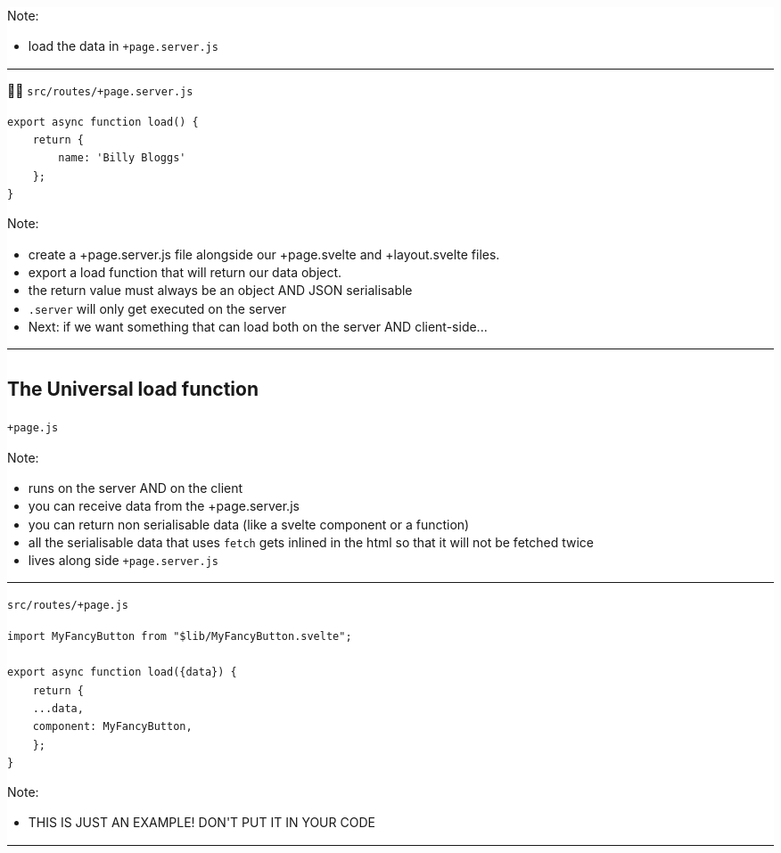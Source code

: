 Note:

- load the data in `+page.server.js`

---

🧑‍💻 `src/routes/+page.server.js`

```
export async function load() {
	return {
		name: 'Billy Bloggs'
	};
}
```

Note:

- create a +page.server.js file alongside our +page.svelte and +layout.svelte files.
- export a load function that will return our data object.
- the return value must always be an object AND JSON serialisable
- `.server` will only get executed on the server
- Next: if we want something that can load both on the server AND client-side...

---

## The Universal load function

`+page.js`

Note:

- runs on the server AND on the client
- you can receive data from the +page.server.js
- you can return non serialisable data (like a svelte component or a function)
- all the serialisable data that uses `fetch` gets inlined in the html so that it will not be fetched twice
- lives along side `+page.server.js`

---

`src/routes/+page.js`

```svelte
import MyFancyButton from "$lib/MyFancyButton.svelte";

export async function load({data}) {
	return {
	...data,
	component: MyFancyButton,
	};
}
```

Note:

- THIS IS JUST AN EXAMPLE! DON'T PUT IT IN YOUR CODE

---